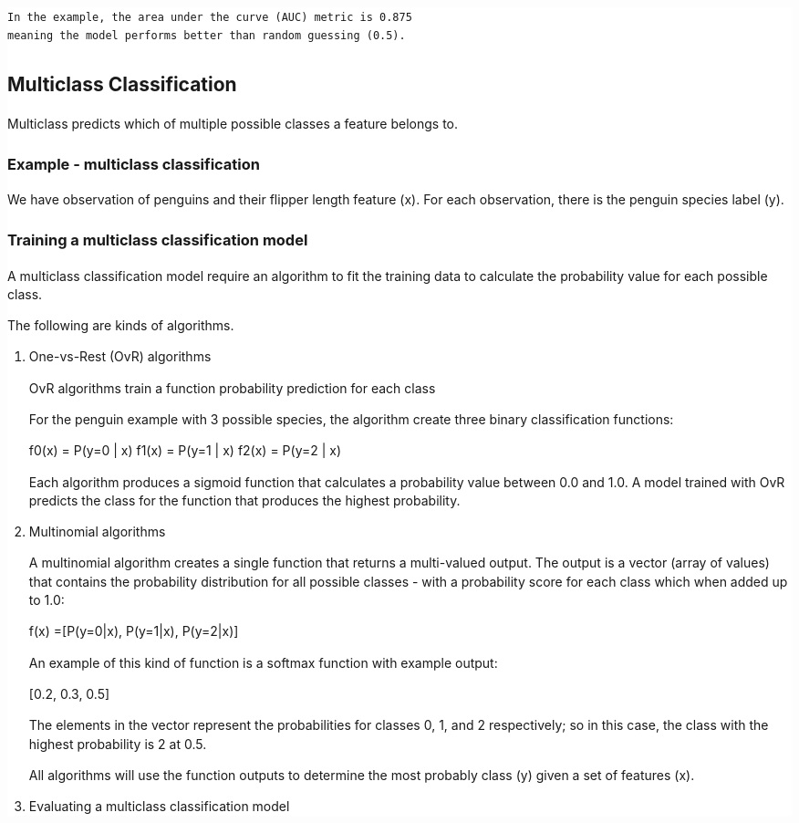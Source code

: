     In the example, the area under the curve (AUC) metric is 0.875
    meaning the model performs better than random guessing (0.5).

## Multiclass Classification

Multiclass predicts which of multiple possible classes a feature belongs
to.

### Example - multiclass classification

We have observation of penguins and their flipper length feature (x).
For each observation, there is the penguin species label (y).

### Training a multiclass classification model

A multiclass classification model require an algorithm to fit the
training data to calculate the probability value for each possible
class.

The following are kinds of algorithms.

1.  One-vs-Rest (OvR) algorithms

    OvR algorithms train a function probability prediction for each
    class

    For the penguin example with 3 possible species, the algorithm
    create three binary classification functions:

    f0(x) = P(y=0 \| x) f1(x) = P(y=1 \| x) f2(x) = P(y=2 \| x)

    Each algorithm produces a sigmoid function that calculates a
    probability value between 0.0 and 1.0. A model trained with OvR
    predicts the class for the function that produces the highest
    probability.

2.  Multinomial algorithms

    A multinomial algorithm creates a single function that returns a
    multi-valued output. The output is a vector (array of values) that
    contains the probability distribution for all possible classes -
    with a probability score for each class which when added up to 1.0:

    f(x) =\[P(y=0\|x), P(y=1\|x), P(y=2\|x)\]

    An example of this kind of function is a softmax function with
    example output:

    \[0.2, 0.3, 0.5\]

    The elements in the vector represent the probabilities for classes
    0, 1, and 2 respectively; so in this case, the class with the
    highest probability is 2 at 0.5.

    All algorithms will use the function outputs to determine the most
    probably class (y) given a set of features (x).

3.  Evaluating a multiclass classification model
